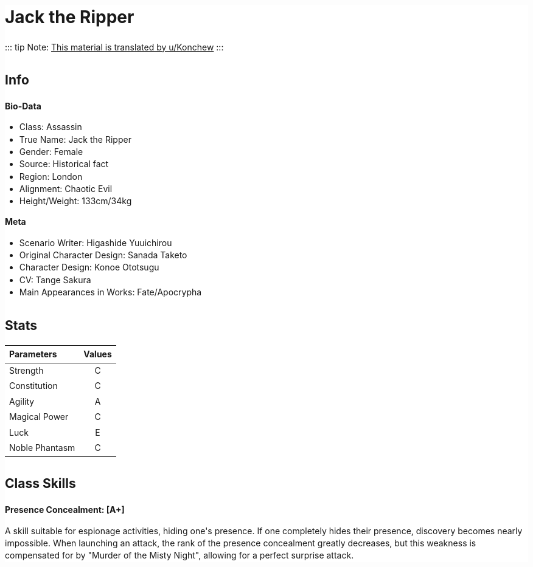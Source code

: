 # Jack the Ripper

::: tip
Note: [This material is translated by u/Konchew](https://www.reddit.com/r/grandorder/comments/8dfv3w/jack_the_rippers_profile_from_fategrand_order/)
:::


## Info

**Bio-Data**

- Class: Assassin
- True Name: Jack the Ripper
- Gender: Female
- Source: Historical fact
- Region: London
- Alignment: Chaotic Evil
- Height/Weight: 133cm/34kg

**Meta**

- Scenario Writer: Higashide Yuuichirou
- Original Character Design: Sanada Taketo
- Character Design: Konoe Ototsugu
- CV: Tange Sakura
- Main Appearances in Works: Fate/Apocrypha

## Stats

| Parameters | Values |
|:--------|:--------:|
| Strength | C |
| Constitution | C |
| Agility | A |
| Magical Power | C |
| Luck | E |
| Noble Phantasm | C |

## Class Skills

**Presence Concealment: [A+]**

A skill suitable for espionage activities, hiding one's presence. If one completely hides their presence, discovery becomes nearly impossible. When launching an attack, the rank of the presence concealment greatly decreases, but this weakness is compensated for by "Murder of the Misty Night", allowing for a perfect surprise attack.
